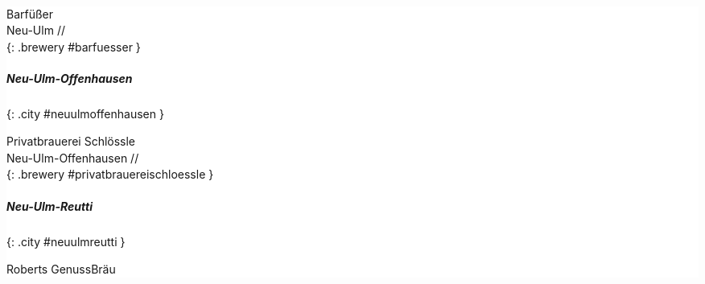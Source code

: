 

 Barfüßer   <br>
Neu-Ulm //  <br>
{: .brewery #barfuesser }


##### Neu-Ulm-Offenhausen  
{: .city #neuulmoffenhausen }



 Privatbrauerei Schlössle   <br>
Neu-Ulm-Offenhausen //  <br>
{: .brewery #privatbrauereischloessle }


##### Neu-Ulm-Reutti  
{: .city #neuulmreutti }



 Roberts GenussBräu   <br>
